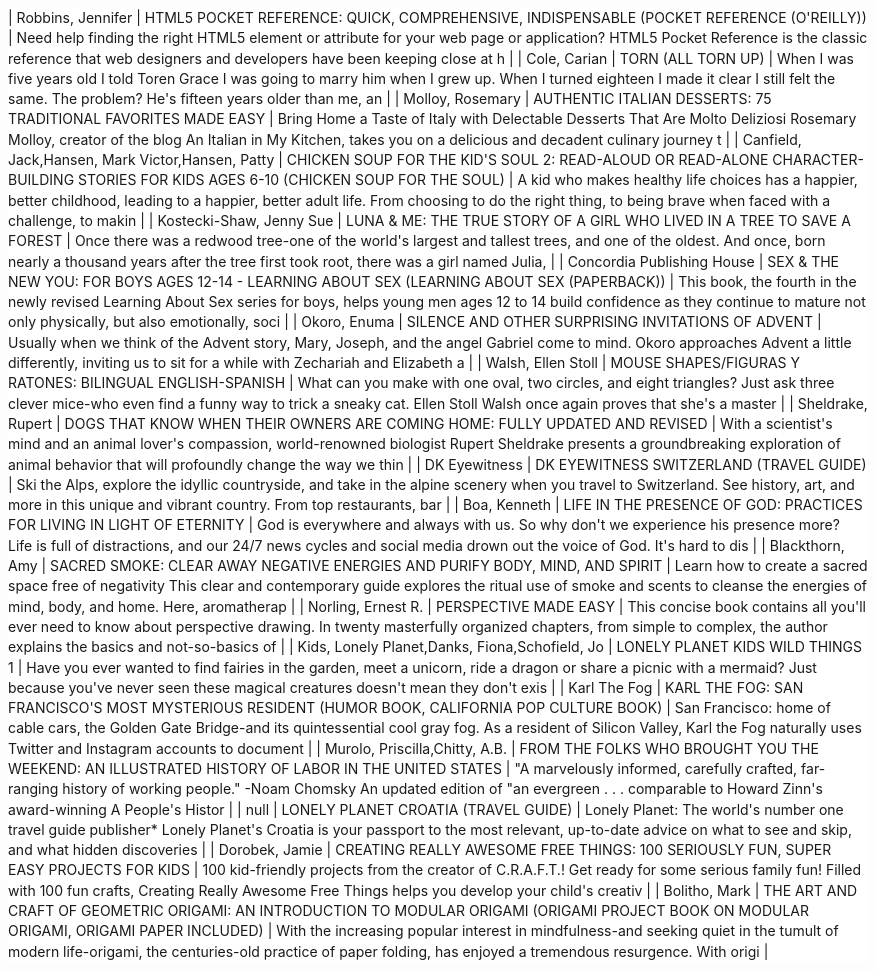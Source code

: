 | Robbins, Jennifer | HTML5 POCKET REFERENCE: QUICK, COMPREHENSIVE, INDISPENSABLE (POCKET REFERENCE (O'REILLY)) |  Need help finding the right HTML5 element or attribute for your web page or application? HTML5 Pocket Reference is the classic reference that web designers and developers have been keeping close at h |
| Cole, Carian | TORN (ALL TORN UP) | When I was five years old I told Toren Grace I was going to marry him when I grew up.    When I turned eighteen I made it clear I still felt the same. The problem? He's fifteen years older than me, an |
| Molloy, Rosemary | AUTHENTIC ITALIAN DESSERTS: 75 TRADITIONAL FAVORITES MADE EASY |  Bring Home a Taste of Italy with Delectable Desserts That Are Molto Deliziosi   Rosemary Molloy, creator of the blog An Italian in My Kitchen, takes you on a delicious and decadent culinary journey t |
| Canfield, Jack,Hansen, Mark Victor,Hansen, Patty | CHICKEN SOUP FOR THE KID'S SOUL 2: READ-ALOUD OR READ-ALONE CHARACTER-BUILDING STORIES FOR KIDS AGES 6-10 (CHICKEN SOUP FOR THE SOUL) | A kid who makes healthy life choices has a happier, better childhood, leading to a happier, better adult life. From choosing to do the right thing, to being brave when faced with a challenge, to makin |
| Kostecki-Shaw, Jenny Sue | LUNA &AMP; ME: THE TRUE STORY OF A GIRL WHO LIVED IN A TREE TO SAVE A FOREST |  Once there was a redwood tree-one of the world's largest and tallest trees, and one of the oldest. And once, born nearly a thousand years after the tree first took root, there was a girl named Julia, |
| Concordia Publishing House | SEX &AMP; THE NEW YOU: FOR BOYS AGES 12-14 - LEARNING ABOUT SEX (LEARNING ABOUT SEX (PAPERBACK)) | This book, the fourth in the newly revised Learning About Sex series for boys, helps young men ages 12 to 14 build confidence as they continue to mature not only physically, but also emotionally, soci |
| Okoro, Enuma | SILENCE AND OTHER SURPRISING INVITATIONS OF ADVENT | Usually when we think of the Advent story, Mary, Joseph, and the angel Gabriel come to mind. Okoro approaches Advent a little differently, inviting us to sit for a while with Zechariah and Elizabeth a |
| Walsh, Ellen Stoll | MOUSE SHAPES/FIGURAS Y RATONES: BILINGUAL ENGLISH-SPANISH |  What can you make with one oval, two circles, and eight triangles? Just ask three clever mice-who even find a funny way to trick a sneaky cat.  Ellen Stoll Walsh once again proves that she's a master |
| Sheldrake, Rupert | DOGS THAT KNOW WHEN THEIR OWNERS ARE COMING HOME: FULLY UPDATED AND REVISED | With a scientist's mind and an animal lover's compassion, world-renowned biologist Rupert Sheldrake presents a groundbreaking exploration of animal behavior that will profoundly change the way we thin |
| DK Eyewitness | DK EYEWITNESS SWITZERLAND (TRAVEL GUIDE) |  Ski the Alps, explore the idyllic countryside, and take in the alpine scenery when you travel to Switzerland. See history, art, and more in this unique and vibrant country.  From top restaurants, bar |
| Boa, Kenneth | LIFE IN THE PRESENCE OF GOD: PRACTICES FOR LIVING IN LIGHT OF ETERNITY | God is everywhere and always with us. So why don't we experience his presence more? Life is full of distractions, and our 24/7 news cycles and social media drown out the voice of God. It's hard to dis |
| Blackthorn, Amy | SACRED SMOKE: CLEAR AWAY NEGATIVE ENERGIES AND PURIFY BODY, MIND, AND SPIRIT |  Learn how to create a sacred space free of negativity  This clear and contemporary guide explores the ritual use of smoke and scents to cleanse the energies of mind, body, and home. Here, aromatherap |
| Norling, Ernest R. | PERSPECTIVE MADE EASY | This concise book contains all you'll ever need to know about perspective drawing. In twenty masterfully organized chapters, from simple to complex, the author explains the basics and not-so-basics of |
| Kids, Lonely Planet,Danks, Fiona,Schofield, Jo | LONELY PLANET KIDS WILD THINGS 1 |  Have you ever wanted to find fairies in the garden, meet a unicorn, ride a dragon or share a picnic with a mermaid? Just because you've never seen these magical creatures doesn't mean they don't exis |
| Karl The Fog | KARL THE FOG: SAN FRANCISCO'S MOST MYSTERIOUS RESIDENT (HUMOR BOOK, CALIFORNIA POP CULTURE BOOK) | San Francisco: home of cable cars, the Golden Gate Bridge-and its quintessential cool gray fog. As a resident of Silicon Valley, Karl the Fog naturally uses Twitter and Instagram accounts to document  |
| Murolo, Priscilla,Chitty, A.B. | FROM THE FOLKS WHO BROUGHT YOU THE WEEKEND: AN ILLUSTRATED HISTORY OF LABOR IN THE UNITED STATES | "A marvelously informed, carefully crafted, far-ranging history of working people." -Noam Chomsky  An updated edition of "an evergreen . . . comparable to Howard Zinn's award-winning A People's Histor |
| null | LONELY PLANET CROATIA (TRAVEL GUIDE) |  Lonely Planet: The world's number one travel guide publisher*    Lonely Planet's Croatia is your passport to the most relevant, up-to-date advice on what to see and skip, and what hidden discoveries  |
| Dorobek, Jamie | CREATING REALLY AWESOME FREE THINGS: 100 SERIOUSLY FUN, SUPER EASY PROJECTS FOR KIDS | 100 kid-friendly projects from the creator of C.R.A.F.T.!  Get ready for some serious family fun! Filled with 100 fun crafts, Creating Really Awesome Free Things helps you develop your child's creativ |
| Bolitho, Mark | THE ART AND CRAFT OF GEOMETRIC ORIGAMI: AN INTRODUCTION TO MODULAR ORIGAMI (ORIGAMI PROJECT BOOK ON MODULAR ORIGAMI, ORIGAMI PAPER INCLUDED) | With the increasing popular interest in mindfulness-and seeking quiet in the tumult of modern life-origami, the centuries-old practice of paper folding, has enjoyed a tremendous resurgence. With origi |